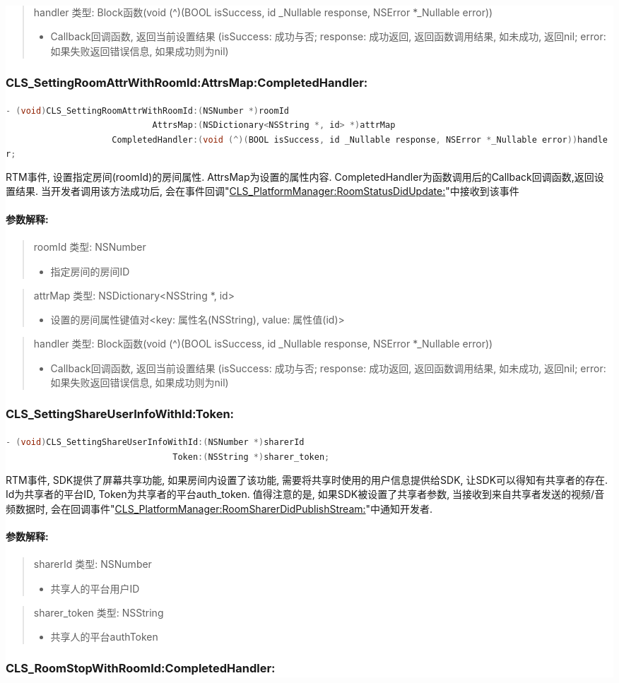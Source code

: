 > handler 类型: Block函数(void (^)(BOOL isSuccess, id _Nullable response, NSError *_Nullable error))
>
> + Callback回调函数, 返回当前设置结果 (isSuccess: 成功与否; response: 成功返回, 返回函数调用结果, 如未成功, 返回nil; error: 如果失败返回错误信息, 如果成功则为nil)

### CLS_SettingRoomAttrWithRoomId:AttrsMap:CompletedHandler:

```objective-c
- (void)CLS_SettingRoomAttrWithRoomId:(NSNumber *)roomId
                             AttrsMap:(NSDictionary<NSString *, id> *)attrMap
                     CompletedHandler:(void (^)(BOOL isSuccess, id _Nullable response, NSError *_Nullable error))handler;
```

RTM事件, 设置指定房间(roomId)的房间属性. AttrsMap为设置的属性内容. CompletedHandler为函数调用后的Callback回调函数,返回设置结果. 当开发者调用该方法成功后, 会在事件回调"[CLS_PlatformManager:RoomStatusDidUpdate:](#RoomStatusDidUpdate)"中接收到该事件

#### 参数解释:

> roomId 类型: NSNumber
>
> + 指定房间的房间ID

> attrMap 类型: NSDictionary<NSString *, id>
>
> + 设置的房间属性键值对<key: 属性名(NSString), value: 属性值(id)>

> handler 类型: Block函数(void (^)(BOOL isSuccess, id _Nullable response, NSError *_Nullable error))
>
> + Callback回调函数, 返回当前设置结果 (isSuccess: 成功与否; response: 成功返回, 返回函数调用结果, 如未成功, 返回nil; error: 如果失败返回错误信息, 如果成功则为nil)

### CLS_SettingShareUserInfoWithId:Token:

```objective-c
- (void)CLS_SettingShareUserInfoWithId:(NSNumber *)sharerId
                                 Token:(NSString *)sharer_token;
```

RTM事件, SDK提供了屏幕共享功能, 如果房间内设置了该功能, 需要将共享时使用的用户信息提供给SDK, 让SDK可以得知有共享者的存在. Id为共享者的平台ID, Token为共享者的平台auth_token. 值得注意的是, 如果SDK被设置了共享者参数, 当接收到来自共享者发送的视频/音频数据时, 会在回调事件"[CLS_PlatformManager:RoomSharerDidPublishStream:](#CLS_PlatformManager:RoomSharerDidPublishStream:)"中通知开发者.

#### 参数解释:

> sharerId 类型: NSNumber
>
> + 共享人的平台用户ID

> sharer_token 类型: NSString
>
> + 共享人的平台authToken

### CLS_RoomStopWithRoomId:CompletedHandler:
